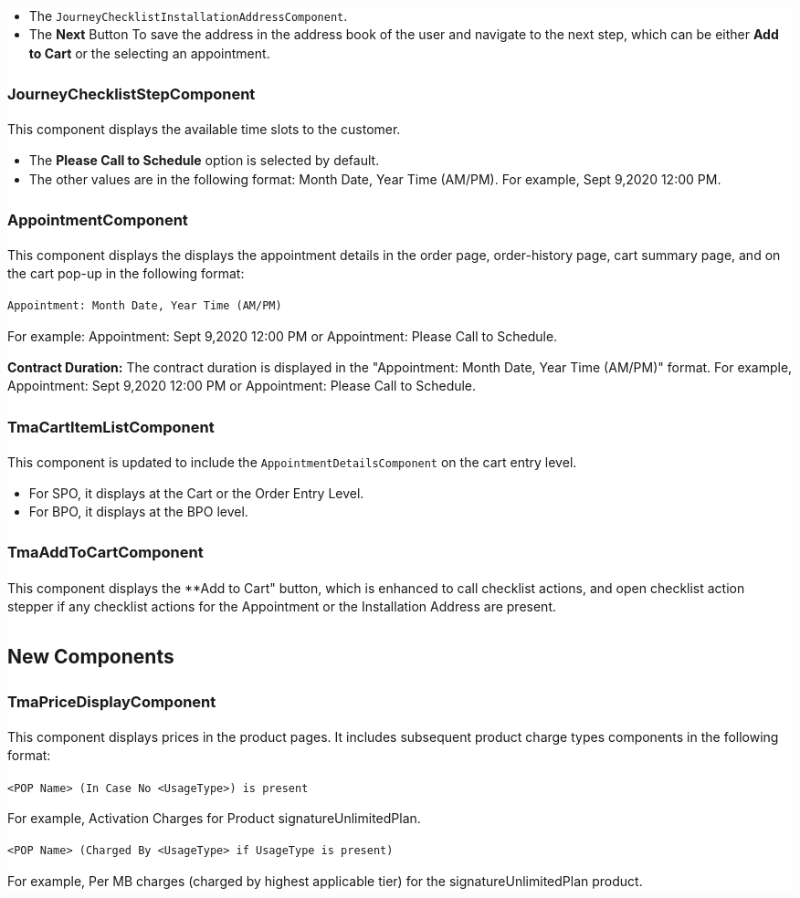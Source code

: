 - The `JourneyChecklistInstallationAddressComponent`.
- The **Next** Button To save the address in the address book of the user and navigate to the next step, which can be either **Add to Cart** or the selecting an appointment.

### JourneyChecklistStepComponent

This component displays the available time slots to the customer.

- The **Please Call to Schedule** option is selected by default.
- The other values are in the following format: Month Date, Year Time (AM/PM). For example, Sept 9,2020 12:00 PM.

### AppointmentComponent

This component displays the displays the appointment details in the order page, order-history page, cart summary page, and on the cart pop-up in the following format:

```shell
Appointment: Month Date, Year Time (AM/PM)  
```
For example: Appointment: Sept 9,2020 12:00 PM or Appointment: Please Call to Schedule.

**Contract Duration:** The contract duration is displayed in the "Appointment: Month Date, Year Time (AM/PM)" format. For example, Appointment: Sept 9,2020 12:00 PM or Appointment: Please Call to Schedule.

### TmaCartItemListComponent

This component is updated to include the `AppointmentDetailsComponent` on the cart entry level.

- For SPO, it displays at the Cart or the Order Entry Level.
- For BPO, it displays at the BPO level.

### TmaAddToCartComponent

This component displays the **Add to Cart" button, which is enhanced to call checklist actions, and open checklist action stepper if any checklist actions for the Appointment or the Installation Address are present.

## New Components

### TmaPriceDisplayComponent

This component displays prices in the product pages. It includes subsequent product charge types components in the following format:

```shell
<POP Name> (In Case No <UsageType>) is present
```
For example, Activation Charges for Product signatureUnlimitedPlan.

```shell
<POP Name> (Charged By <UsageType> if UsageType is present)
```
For example, Per MB charges (charged by highest applicable tier) for the signatureUnlimitedPlan product.
